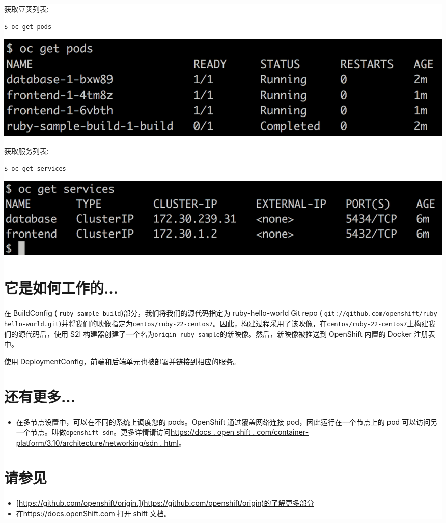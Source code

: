 获取豆荚列表:

```
$ oc get pods
```

![](img/c2346795-25c2-4be8-805e-e8f4c0a155d5.png)

获取服务列表:

```
$ oc get services
```

![](img/37895cb0-9643-4e76-bf16-46c335d134e0.png)

# 它是如何工作的…

在 BuildConfig ( `ruby-sample-build`)部分，我们将我们的源代码指定为 ruby-hello-world Git repo ( `git://github.com/openshift/ruby-hello-world.git`)并将我们的映像指定为`centos/ruby-22-centos7`。因此，构建过程采用了该映像，在`centos/ruby-22-centos7`上构建我们的源代码后，使用 S2I 构建器创建了一个名为`origin-ruby-sample`的新映像。然后，新映像被推送到 OpenShift 内置的 Docker 注册表中。

使用 DeploymentConfig，前端和后端单元也被部署并链接到相应的服务。

# 还有更多…

*   在多节点设置中，可以在不同的系统上调度您的 pods。OpenShift 通过覆盖网络连接 pod，因此运行在一个节点上的 pod 可以访问另一个节点。叫做`openshift-sdn`。更多详情请访问[https://docs . open shift . com/container-platform/3.10/architecture/networking/sdn . html](https://docs.openshift.com/container-platform/3.10/architecture/networking/sdn.html)。

# 请参见

*   [https://github.com/openshift/origin.](https://github.com/openshift/origin)的了解更多部分
*   在[https://docs.openShift.com 打开 shift 文档。](https://docs.openshift.com)